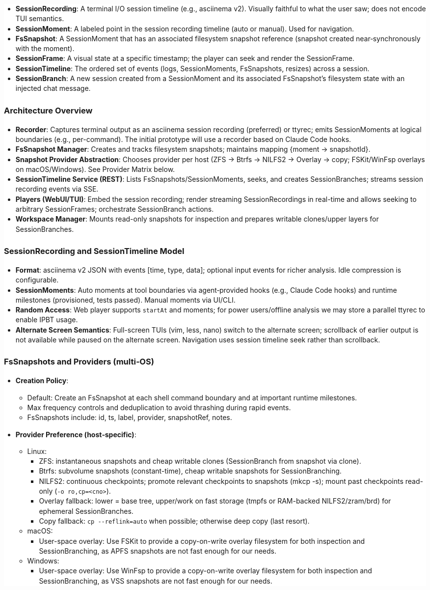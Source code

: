 - **SessionRecording**: A terminal I/O session timeline (e.g., asciinema v2). Visually faithful to what the user saw; does not encode TUI semantics.
- **SessionMoment**: A labeled point in the session recording timeline (auto or manual). Used for navigation.
- **FsSnapshot**: A SessionMoment that has an associated filesystem snapshot reference (snapshot created near‑synchronously with the moment).
- **SessionFrame**: A visual state at a specific timestamp; the player can seek and render the SessionFrame.
- **SessionTimeline**: The ordered set of events (logs, SessionMoments, FsSnapshots, resizes) across a session.
- **SessionBranch**: A new session created from a SessionMoment and its associated FsSnapshot’s filesystem state with an injected chat message.

### Architecture Overview

- **Recorder**: Captures terminal output as an asciinema session recording (preferred) or ttyrec; emits SessionMoments at logical boundaries (e.g., per-command). The initial prototype will use a recorder based on Claude Code hooks.
- **FsSnapshot Manager**: Creates and tracks filesystem snapshots; maintains mapping {moment → snapshotId}.
- **Snapshot Provider Abstraction**: Chooses provider per host (ZFS → Btrfs → NILFS2 → Overlay → copy; FSKit/WinFsp overlays on macOS/Windows). See Provider Matrix below.
- **SessionTimeline Service (REST)**: Lists FsSnapshots/SessionMoments, seeks, and creates SessionBranches; streams session recording events via SSE.
- **Players (WebUI/TUI)**: Embed the session recording; render streaming SessionRecordings in real-time and allows seeking to arbitrary SessionFrames; orchestrate SessionBranch actions.
- **Workspace Manager**: Mounts read-only snapshots for inspection and prepares writable clones/upper layers for SessionBranches.

### SessionRecording and SessionTimeline Model

- **Format**: asciinema v2 JSON with events [time, type, data]; optional input events for richer analysis. Idle compression is configurable.
- **SessionMoments**: Auto moments at tool boundaries via agent‑provided hooks (e.g., Claude Code hooks) and runtime milestones (provisioned, tests passed). Manual moments via UI/CLI.
- **Random Access**: Web player supports `startAt` and moments; for power users/offline analysis we may store a parallel ttyrec to enable IPBT usage.
- **Alternate Screen Semantics**: Full-screen TUIs (vim, less, nano) switch to the alternate screen; scrollback of earlier output is not available while paused on the alternate screen. Navigation uses session timeline seek rather than scrollback.

### FsSnapshots and Providers (multi‑OS)

- **Creation Policy**:
  - Default: Create an FsSnapshot at each shell command boundary and at important runtime milestones.
  - Max frequency controls and deduplication to avoid thrashing during rapid events.
  - FsSnapshots include: id, ts, label, provider, snapshotRef, notes.

- **Provider Preference (host‑specific)**:
  - Linux:
    - ZFS: instantaneous snapshots and cheap writable clones (SessionBranch from snapshot via clone).
    - Btrfs: subvolume snapshots (constant-time), cheap writable snapshots for SessionBranching.
    - NILFS2: continuous checkpoints; promote relevant checkpoints to snapshots (mkcp -s); mount past checkpoints read-only (`-o ro,cp=<cno>`).
    - Overlay fallback: lower = base tree, upper/work on fast storage (tmpfs or RAM-backed NILFS2/zram/brd) for ephemeral SessionBranches.
    - Copy fallback: `cp --reflink=auto` when possible; otherwise deep copy (last resort).
  - macOS:
    - User-space overlay: Use FSKit to provide a copy-on-write overlay filesystem for both inspection and SessionBranching, as APFS snapshots are not fast enough for our needs.
  - Windows:
    - User-space overlay: Use WinFsp to provide a copy-on-write overlay filesystem for both inspection and SessionBranching, as VSS snapshots are not fast enough for our needs.

